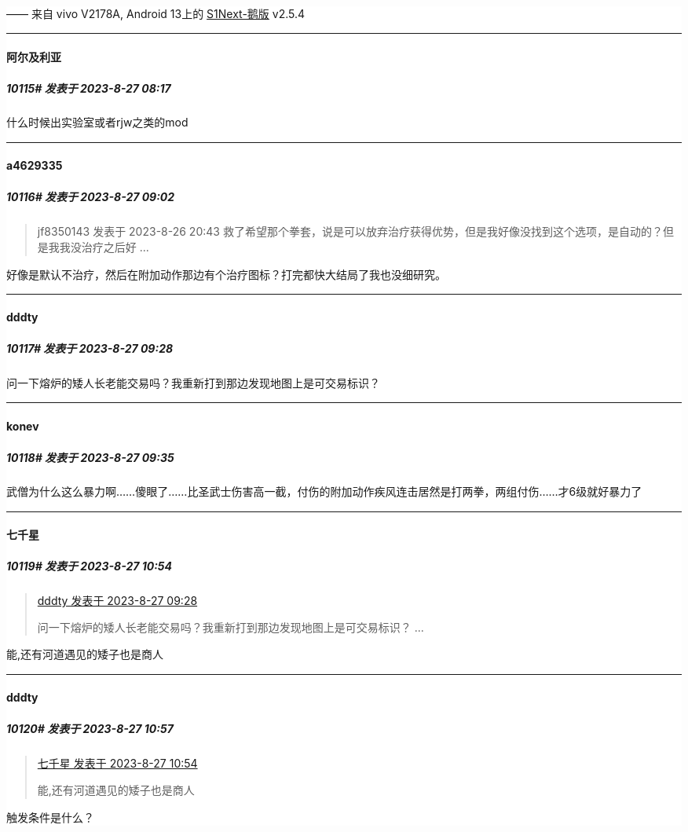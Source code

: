 —— 来自 vivo V2178A, Android 13上的 [S1Next-鹅版](https://github.com/ykrank/S1-Next/releases) v2.5.4


*****

####  阿尔及利亚  
##### 10115#       发表于 2023-8-27 08:17

什么时候出实验室或者rjw之类的mod


*****

####  a4629335  
##### 10116#       发表于 2023-8-27 09:02

<blockquote>jf8350143 发表于 2023-8-26 20:43
救了希望那个拳套，说是可以放弃治疗获得优势，但是我好像没找到这个选项，是自动的？但是我我没治疗之后好 ...</blockquote>
好像是默认不治疗，然后在附加动作那边有个治疗图标？打完都快大结局了我也没细研究。


*****

####  dddty  
##### 10117#       发表于 2023-8-27 09:28

问一下熔炉的矮人长老能交易吗？我重新打到那边发现地图上是可交易标识？


*****

####  konev  
##### 10118#       发表于 2023-8-27 09:35

武僧为什么这么暴力啊……傻眼了……比圣武士伤害高一截，付伤的附加动作疾风连击居然是打两拳，两组付伤……才6级就好暴力了


*****

####  七千星  
##### 10119#       发表于 2023-8-27 10:54

<blockquote><a href="httphttps://bbs.saraba1st.com/2b/forum.php?mod=redirect&amp;goto=findpost&amp;pid=62179760&amp;ptid=1914598" target="_blank">dddty 发表于 2023-8-27 09:28</a>

问一下熔炉的矮人长老能交易吗？我重新打到那边发现地图上是可交易标识？ ...</blockquote>
能,还有河道遇见的矮子也是商人

*****

####  dddty  
##### 10120#       发表于 2023-8-27 10:57

<blockquote><a href="httphttps://bbs.saraba1st.com/2b/forum.php?mod=redirect&amp;goto=findpost&amp;pid=62180393&amp;ptid=1914598" target="_blank">七千星 发表于 2023-8-27 10:54</a>

能,还有河道遇见的矮子也是商人</blockquote>
触发条件是什么？
